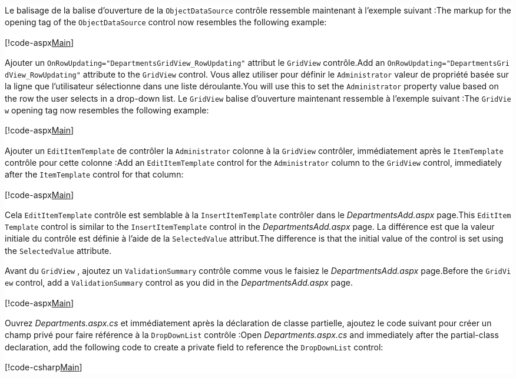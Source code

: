 <span data-ttu-id="9cdf3-316">Le balisage de la balise d’ouverture de la `ObjectDataSource` contrôle ressemble maintenant à l’exemple suivant :</span><span class="sxs-lookup"><span data-stu-id="9cdf3-316">The markup for the opening tag of the `ObjectDataSource` control now resembles the following example:</span></span>

[!code-aspx[Main](using-the-entity-framework-and-the-objectdatasource-control-part-1-getting-started/samples/sample14.aspx)]

<span data-ttu-id="9cdf3-317">Ajouter un `OnRowUpdating="DepartmentsGridView_RowUpdating"` attribut le `GridView` contrôle.</span><span class="sxs-lookup"><span data-stu-id="9cdf3-317">Add an `OnRowUpdating="DepartmentsGridView_RowUpdating"` attribute to the `GridView` control.</span></span> <span data-ttu-id="9cdf3-318">Vous allez utiliser pour définir le `Administrator` valeur de propriété basée sur la ligne que l’utilisateur sélectionne dans une liste déroulante.</span><span class="sxs-lookup"><span data-stu-id="9cdf3-318">You will use this to set the `Administrator` property value based on the row the user selects in a drop-down list.</span></span> <span data-ttu-id="9cdf3-319">Le `GridView` balise d’ouverture maintenant ressemble à l’exemple suivant :</span><span class="sxs-lookup"><span data-stu-id="9cdf3-319">The `GridView` opening tag now resembles the following example:</span></span>

[!code-aspx[Main](using-the-entity-framework-and-the-objectdatasource-control-part-1-getting-started/samples/sample15.aspx)]

<span data-ttu-id="9cdf3-320">Ajouter un `EditItemTemplate` de contrôler la `Administrator` colonne à la `GridView` contrôler, immédiatement après le `ItemTemplate` contrôle pour cette colonne :</span><span class="sxs-lookup"><span data-stu-id="9cdf3-320">Add an `EditItemTemplate` control for the `Administrator` column to the `GridView` control, immediately after the `ItemTemplate` control for that column:</span></span>

[!code-aspx[Main](using-the-entity-framework-and-the-objectdatasource-control-part-1-getting-started/samples/sample16.aspx)]

<span data-ttu-id="9cdf3-321">Cela `EditItemTemplate` contrôle est semblable à la `InsertItemTemplate` contrôler dans le *DepartmentsAdd.aspx* page.</span><span class="sxs-lookup"><span data-stu-id="9cdf3-321">This `EditItemTemplate` control is similar to the `InsertItemTemplate` control in the *DepartmentsAdd.aspx* page.</span></span> <span data-ttu-id="9cdf3-322">La différence est que la valeur initiale du contrôle est définie à l’aide de la `SelectedValue` attribut.</span><span class="sxs-lookup"><span data-stu-id="9cdf3-322">The difference is that the initial value of the control is set using the `SelectedValue` attribute.</span></span>

<span data-ttu-id="9cdf3-323">Avant du `GridView` , ajoutez un `ValidationSummary` contrôle comme vous le faisiez le *DepartmentsAdd.aspx* page.</span><span class="sxs-lookup"><span data-stu-id="9cdf3-323">Before the `GridView` control, add a `ValidationSummary` control as you did in the *DepartmentsAdd.aspx* page.</span></span>

[!code-aspx[Main](using-the-entity-framework-and-the-objectdatasource-control-part-1-getting-started/samples/sample17.aspx)]

<span data-ttu-id="9cdf3-324">Ouvrez *Departments.aspx.cs* et immédiatement après la déclaration de classe partielle, ajoutez le code suivant pour créer un champ privé pour faire référence à la `DropDownList` contrôle :</span><span class="sxs-lookup"><span data-stu-id="9cdf3-324">Open *Departments.aspx.cs* and immediately after the partial-class declaration, add the following code to create a private field to reference the `DropDownList` control:</span></span>

[!code-csharp[Main](using-the-entity-framework-and-the-objectdatasource-control-part-1-getting-started/samples/sample18.cs)]
